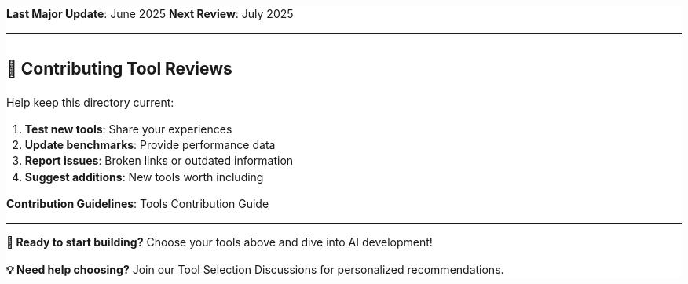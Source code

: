 **Last Major Update**: June 2025
**Next Review**: July 2025

---

## 🤝 **Contributing Tool Reviews**

Help keep this directory current:

1. **Test new tools**: Share your experiences
2. **Update benchmarks**: Provide performance data
3. **Report issues**: Broken links or outdated information
4. **Suggest additions**: New tools worth including

**Contribution Guidelines**: [Tools Contribution Guide](../community/tools-contribution.md)

---

**🎯 Ready to start building?** Choose your tools above and dive into AI development!

**💡 Need help choosing?** Join our [Tool Selection Discussions](../community/tool-discussions.md) for personalized recommendations.
